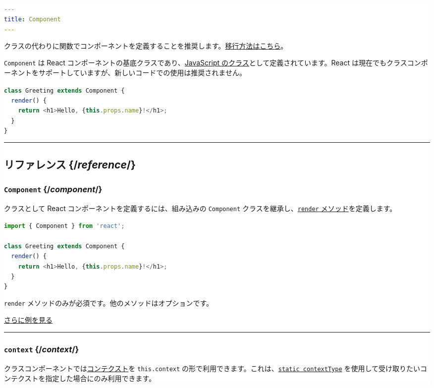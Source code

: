 ```yaml
---
title: Component
---
```


<Pitfall>

クラスの代わりに関数でコンポーネントを定義することを推奨します。[移行方法はこちら](#alternatives)。

</Pitfall>

<Intro>

`Component` は React コンポーネントの基底クラスであり、[JavaScript のクラス](https://developer.mozilla.org/en-US/docs/Web/JavaScript/Reference/Classes)として定義されています。React は現在でもクラスコンポーネントをサポートしていますが、新しいコードでの使用は推奨されません。

```js
class Greeting extends Component {
  render() {
    return <h1>Hello, {this.props.name}!</h1>;
  }
}
```

</Intro>

<InlineToc />

---

## リファレンス {/*reference*/}

### `Component` {/*component*/}

クラスとして React コンポーネントを定義するには、組み込みの `Component` クラスを継承し、[`render` メソッド](#render)を定義します。

```js
import { Component } from 'react';

class Greeting extends Component {
  render() {
    return <h1>Hello, {this.props.name}!</h1>;
  }
}
```

`render` メソッドのみが必須です。他のメソッドはオプションです。

[さらに例を見る](#usage)

---

### `context` {/*context*/}

クラスコンポーネントでは[コンテクスト](/learn/passing-data-deeply-with-context)を `this.context` の形で利用できます。これは、[`static contextType`](#static-contexttype) を使用して受け取りたいコンテクストを指定した場合にのみ利用できます。
